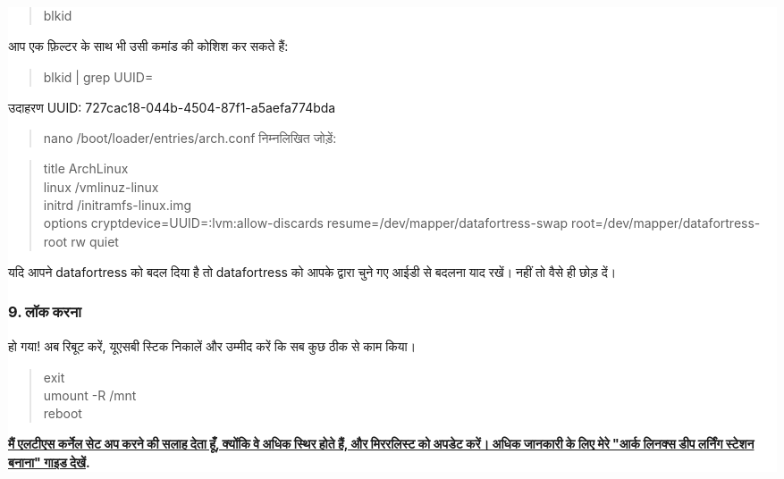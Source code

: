 > blkid

आप एक फ़िल्टर के साथ भी उसी कमांड की कोशिश कर सकते हैं:

> blkid | grep UUID=

उदाहरण UUID: 727cac18-044b-4504-87f1-a5aefa774bda


> nano /boot/loader/entries/arch.conf
निम्नलिखित जोड़ें:

>title	ArchLinux \
>linux	/vmlinuz-linux \
>initrd	/initramfs-linux.img \
>options cryptdevice=UUID=<YOUR-PARTITION-UUID>:lvm:allow-discards resume=/dev/mapper/datafortress-swap root=/dev/mapper/datafortress-root rw quiet

यदि आपने datafortress को बदल दिया है तो datafortress को आपके द्वारा चुने गए आईडी से बदलना याद रखें। नहीं तो वैसे ही छोड़ दें।

### 9. लॉक करना

हो गया! अब रिबूट करें, यूएसबी स्टिक निकालें और उम्मीद करें कि सब कुछ ठीक से काम किया।

> exit \
> umount -R /mnt \
> reboot

**[मैं एलटीएस कर्नेल सेट अप करने की सलाह देता हूँ, क्योंकि वे अधिक स्थिर होते हैं, और मिररलिस्ट को अपडेट करें। अधिक जानकारी के लिए मेरे "आर्क लिनक्स डीप लर्निंग स्टेशन बनाना" गाइड देखें](//www.datafortress.cloud/blog/howto-arch-linux-deeplearning-workstation/).**

